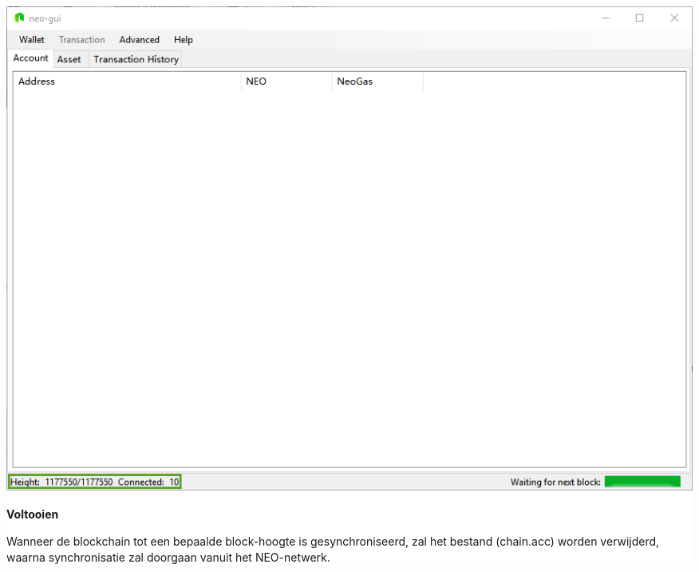 ![](/assets/gui_59.png)

**Voltooien**

Wanneer de blockchain tot een bepaalde block-hoogte is gesynchroniseerd, zal het bestand (chain.acc) worden verwijderd, waarna synchronisatie zal doorgaan vanuit het NEO-netwerk.
